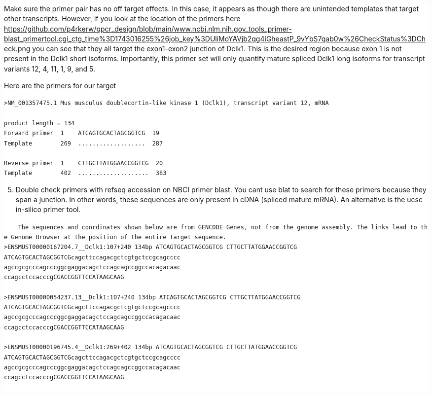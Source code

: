 Make sure the primer pair has no off target effects. In this case, it appears as though there are unintended templates that target other transcripts. However, if you look at the location of the primers here https://github.com/p4rkerw/qpcr_design/blob/main/www.ncbi.nlm.nih.gov_tools_primer-blast_primertool.cgi_ctg_time%3D1743016255%26job_key%3DUliMoYAVjb2qg4iGheastP_9vYbS7qab0w%26CheckStatus%3DCheck.png
you can see that they all target the exon1-exon2 junction of Dclk1. This is the desired region because exon 1 is not present in the Dclk1 short isoforms. Importantly, this primer set will only quantify mature spliced Dclk1 long isoforms for transcript variants 12, 4, 11, 1, 9, and 5.

Here are the primers for our target
```
>NM_001357475.1 Mus musculus doublecortin-like kinase 1 (Dclk1), transcript variant 12, mRNA

product length = 134
Forward primer  1    ATCAGTGCACTAGCGGTCG  19
Template        269  ...................  287

Reverse primer  1    CTTGCTTATGGAACCGGTCG  20
Template        402  ....................  383
```

5. Double check primers with refseq accession on NBCI primer blast. You cant use blat to search for these primers because they span a junction. In other words, these sequences are only present in cDNA (spliced mature mRNA). An alternative is the ucsc in-silico primer tool. 

```
	The sequences and coordinates shown below are from GENCODE Genes, not from the genome assembly. The links lead to the Genome Browser at the position of the entire target sequence.
>ENSMUST00000167204.7__Dclk1:107+240 134bp ATCAGTGCACTAGCGGTCG CTTGCTTATGGAACCGGTCG
ATCAGTGCACTAGCGGTCGcagcttccagacgctcgtgctccgcagcccc
agccgcgcccagcccggcgaggacagctccagcagccggccacagacaac
ccagcctccacccgCGACCGGTTCCATAAGCAAG

>ENSMUST00000054237.13__Dclk1:107+240 134bp ATCAGTGCACTAGCGGTCG CTTGCTTATGGAACCGGTCG
ATCAGTGCACTAGCGGTCGcagcttccagacgctcgtgctccgcagcccc
agccgcgcccagcccggcgaggacagctccagcagccggccacagacaac
ccagcctccacccgCGACCGGTTCCATAAGCAAG

>ENSMUST00000196745.4__Dclk1:269+402 134bp ATCAGTGCACTAGCGGTCG CTTGCTTATGGAACCGGTCG
ATCAGTGCACTAGCGGTCGcagcttccagacgctcgtgctccgcagcccc
agccgcgcccagcccggcgaggacagctccagcagccggccacagacaac
ccagcctccacccgCGACCGGTTCCATAAGCAAG


```

